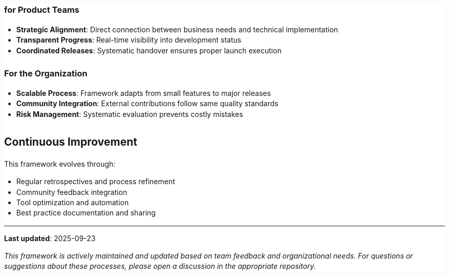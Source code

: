 ### for Product Teams  
- **Strategic Alignment**: Direct connection between business needs and technical implementation
- **Transparent Progress**: Real-time visibility into development status
- **Coordinated Releases**: Systematic handover ensures proper launch execution

### For the Organization
- **Scalable Process**: Framework adapts from small features to major releases
- **Community Integration**: External contributions follow same quality standards
- **Risk Management**: Systematic evaluation prevents costly mistakes

## Continuous Improvement

This framework evolves through:

- Regular retrospectives and process refinement
- Community feedback integration
- Tool optimization and automation
- Best practice documentation and sharing

---

**Last updated**: 2025-09-23

*This framework is actively maintained and updated based on team feedback and organizational needs. For questions or suggestions about these processes, please open a discussion in the appropriate repository.*
